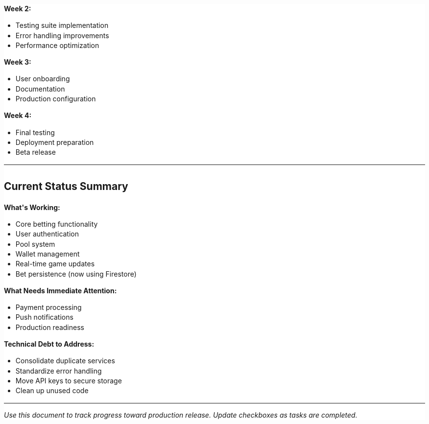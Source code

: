 **Week 2:**
- Testing suite implementation
- Error handling improvements
- Performance optimization

**Week 3:**
- User onboarding
- Documentation
- Production configuration

**Week 4:**
- Final testing
- Deployment preparation
- Beta release

---

## Current Status Summary

**What's Working:**
- Core betting functionality
- User authentication
- Pool system
- Wallet management
- Real-time game updates
- Bet persistence (now using Firestore)

**What Needs Immediate Attention:**
- Payment processing
- Push notifications
- Production readiness

**Technical Debt to Address:**
- Consolidate duplicate services
- Standardize error handling
- Move API keys to secure storage
- Clean up unused code

---

*Use this document to track progress toward production release. Update checkboxes as tasks are completed.*